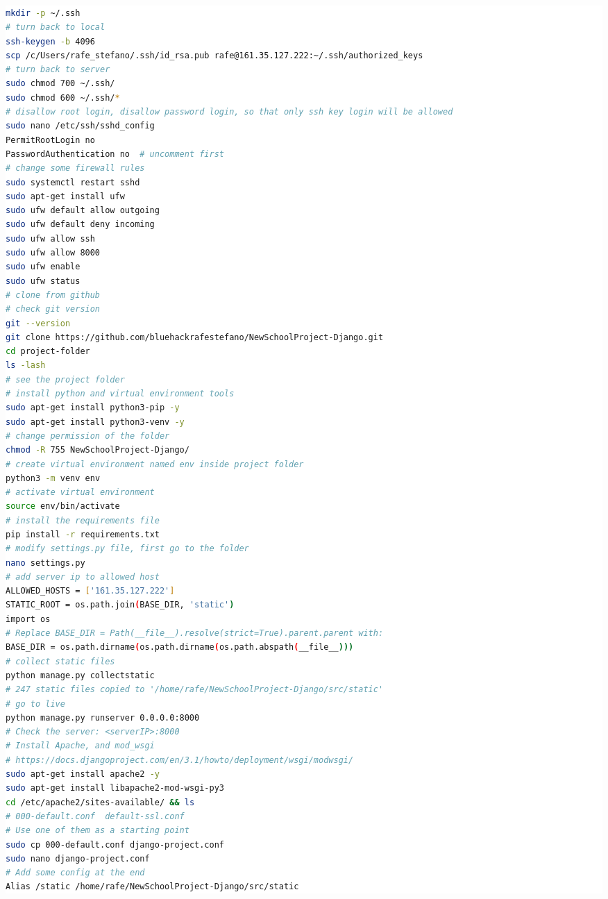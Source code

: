 ```bash
mkdir -p ~/.ssh
# turn back to local
ssh-keygen -b 4096
scp /c/Users/rafe_stefano/.ssh/id_rsa.pub rafe@161.35.127.222:~/.ssh/authorized_keys
# turn back to server
sudo chmod 700 ~/.ssh/
sudo chmod 600 ~/.ssh/*
# disallow root login, disallow password login, so that only ssh key login will be allowed
sudo nano /etc/ssh/sshd_config
PermitRootLogin no
PasswordAuthentication no  # uncomment first
# change some firewall rules
sudo systemctl restart sshd
sudo apt-get install ufw
sudo ufw default allow outgoing
sudo ufw default deny incoming
sudo ufw allow ssh
sudo ufw allow 8000
sudo ufw enable
sudo ufw status
# clone from github
# check git version
git --version
git clone https://github.com/bluehackrafestefano/NewSchoolProject-Django.git
cd project-folder
ls -lash
# see the project folder
# install python and virtual environment tools
sudo apt-get install python3-pip -y
sudo apt-get install python3-venv -y
# change permission of the folder
chmod -R 755 NewSchoolProject-Django/
# create virtual environment named env inside project folder
python3 -m venv env
# activate virtual environment
source env/bin/activate
# install the requirements file 
pip install -r requirements.txt
# modify settings.py file, first go to the folder
nano settings.py
# add server ip to allowed host
ALLOWED_HOSTS = ['161.35.127.222']
STATIC_ROOT = os.path.join(BASE_DIR, 'static')
import os
# Replace BASE_DIR = Path(__file__).resolve(strict=True).parent.parent with:
BASE_DIR = os.path.dirname(os.path.dirname(os.path.abspath(__file__)))
# collect static files
python manage.py collectstatic
# 247 static files copied to '/home/rafe/NewSchoolProject-Django/src/static'
# go to live
python manage.py runserver 0.0.0.0:8000
# Check the server: <serverIP>:8000
# Install Apache, and mod_wsgi
# https://docs.djangoproject.com/en/3.1/howto/deployment/wsgi/modwsgi/
sudo apt-get install apache2 -y
sudo apt-get install libapache2-mod-wsgi-py3
cd /etc/apache2/sites-available/ && ls
# 000-default.conf  default-ssl.conf
# Use one of them as a starting point
sudo cp 000-default.conf django-project.conf
sudo nano django-project.conf
# Add some config at the end
Alias /static /home/rafe/NewSchoolProject-Django/src/static
```